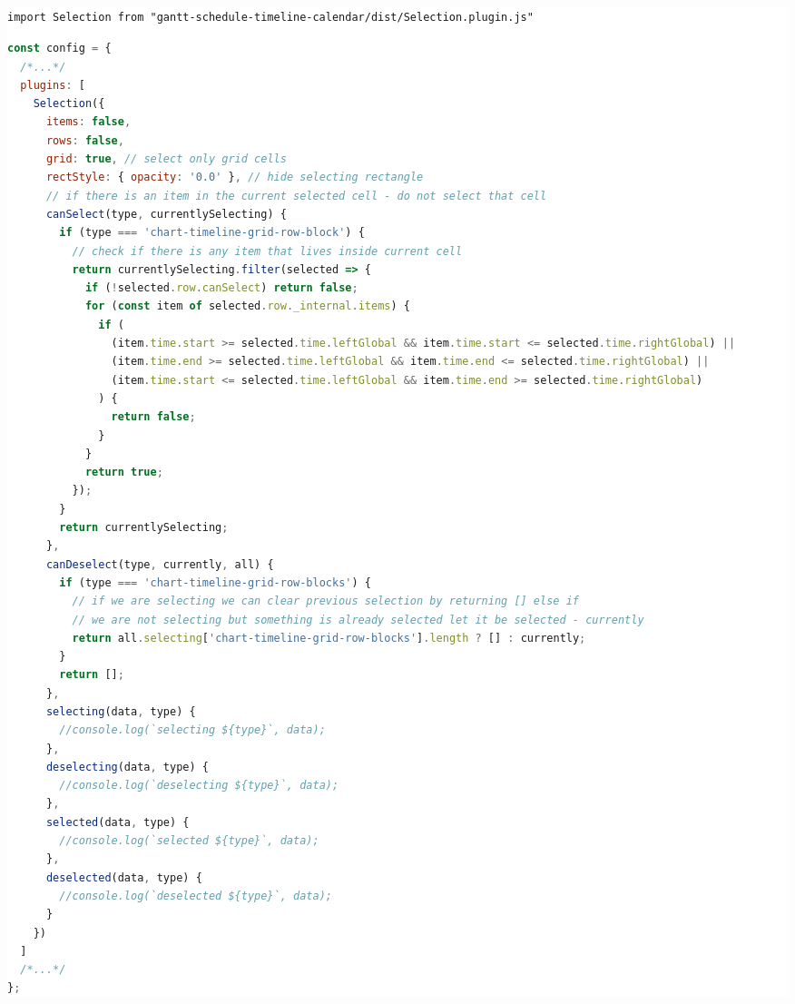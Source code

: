 `import Selection from "gantt-schedule-timeline-calendar/dist/Selection.plugin.js"`

```javascript
const config = {
  /*...*/
  plugins: [
    Selection({
      items: false,
      rows: false,
      grid: true, // select only grid cells
      rectStyle: { opacity: '0.0' }, // hide selecting rectangle
      // if there is an item in the current selected cell - do not select that cell
      canSelect(type, currentlySelecting) {
        if (type === 'chart-timeline-grid-row-block') {
          // check if there is any item that lives inside current cell
          return currentlySelecting.filter(selected => {
            if (!selected.row.canSelect) return false;
            for (const item of selected.row._internal.items) {
              if (
                (item.time.start >= selected.time.leftGlobal && item.time.start <= selected.time.rightGlobal) ||
                (item.time.end >= selected.time.leftGlobal && item.time.end <= selected.time.rightGlobal) ||
                (item.time.start <= selected.time.leftGlobal && item.time.end >= selected.time.rightGlobal)
              ) {
                return false;
              }
            }
            return true;
          });
        }
        return currentlySelecting;
      },
      canDeselect(type, currently, all) {
        if (type === 'chart-timeline-grid-row-blocks') {
          // if we are selecting we can clear previous selection by returning [] else if
          // we are not selecting but something is already selected let it be selected - currently
          return all.selecting['chart-timeline-grid-row-blocks'].length ? [] : currently;
        }
        return [];
      },
      selecting(data, type) {
        //console.log(`selecting ${type}`, data);
      },
      deselecting(data, type) {
        //console.log(`deselecting ${type}`, data);
      },
      selected(data, type) {
        //console.log(`selected ${type}`, data);
      },
      deselected(data, type) {
        //console.log(`deselected ${type}`, data);
      }
    })
  ]
  /*...*/
};
```
